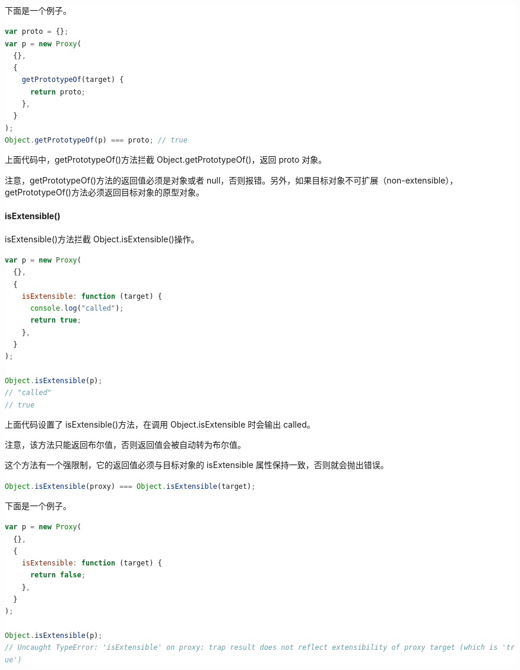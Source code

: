 下面是一个例子。

```js
var proto = {};
var p = new Proxy(
  {},
  {
    getPrototypeOf(target) {
      return proto;
    },
  }
);
Object.getPrototypeOf(p) === proto; // true
```

上面代码中，getPrototypeOf()方法拦截 Object.getPrototypeOf()，返回 proto 对象。

注意，getPrototypeOf()方法的返回值必须是对象或者 null，否则报错。另外，如果目标对象不可扩展（non-extensible）， getPrototypeOf()方法必须返回目标对象的原型对象。

#### isExtensible()

isExtensible()方法拦截 Object.isExtensible()操作。

```js
var p = new Proxy(
  {},
  {
    isExtensible: function (target) {
      console.log("called");
      return true;
    },
  }
);

Object.isExtensible(p);
// "called"
// true
```

上面代码设置了 isExtensible()方法，在调用 Object.isExtensible 时会输出 called。

注意，该方法只能返回布尔值，否则返回值会被自动转为布尔值。

这个方法有一个强限制，它的返回值必须与目标对象的 isExtensible 属性保持一致，否则就会抛出错误。

```js
Object.isExtensible(proxy) === Object.isExtensible(target);
```

下面是一个例子。

```js
var p = new Proxy(
  {},
  {
    isExtensible: function (target) {
      return false;
    },
  }
);

Object.isExtensible(p);
// Uncaught TypeError: 'isExtensible' on proxy: trap result does not reflect extensibility of proxy target (which is 'true')
```
